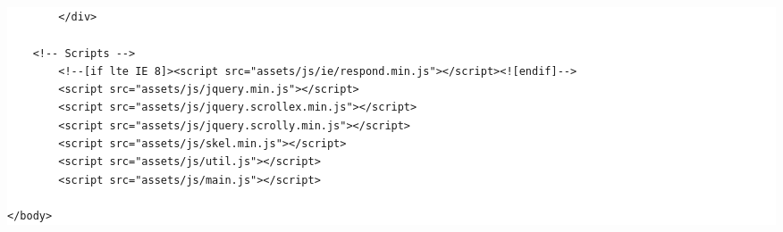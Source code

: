 			</div>

		<!-- Scripts -->
			<!--[if lte IE 8]><script src="assets/js/ie/respond.min.js"></script><![endif]-->
			<script src="assets/js/jquery.min.js"></script>
			<script src="assets/js/jquery.scrollex.min.js"></script>
			<script src="assets/js/jquery.scrolly.min.js"></script>
			<script src="assets/js/skel.min.js"></script>
			<script src="assets/js/util.js"></script>
			<script src="assets/js/main.js"></script>

	</body>
</html>	
